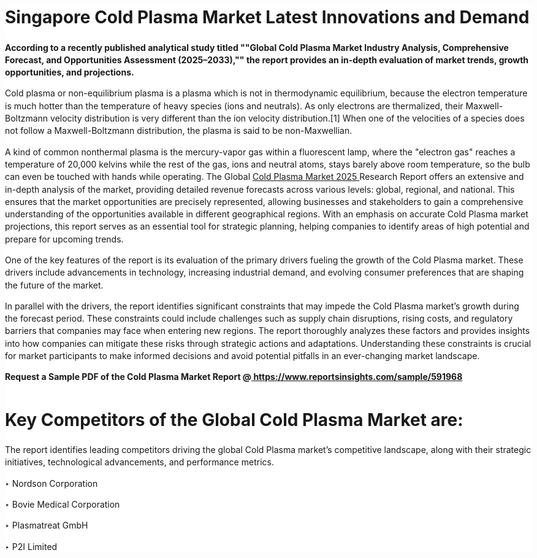 # Singapore Cold Plasma Market Latest Innovations and Demand

<strong>According to a recently published analytical study titled ""Global Cold Plasma Market Industry Analysis, Comprehensive Forecast, and Opportunities Assessment (2025–2033),"" the report provides an in-depth evaluation of market trends, growth opportunities, and projections.</strong>

Cold plasma or non-equilibrium plasma is a plasma which is not in thermodynamic equilibrium, because the electron temperature is much hotter than the temperature of heavy species (ions and neutrals). As only electrons are thermalized, their Maxwell-Boltzmann velocity distribution is very different than the ion velocity distribution.[1] When one of the velocities of a species does not follow a Maxwell-Boltzmann distribution, the plasma is said to be non-Maxwellian.

A kind of common nonthermal plasma is the mercury-vapor gas within a fluorescent lamp, where the &#34;electron gas&#34; reaches a temperature of 20,000 kelvins while the rest of the gas, ions and neutral atoms, stays barely above room temperature, so the bulb can even be touched with hands while operating. The Global <a href=https://www.reportsinsights.com/sample/591968>Cold Plasma Market 2025 </a> Research Report offers an extensive and in-depth analysis of the market, providing detailed revenue forecasts across various levels: global, regional, and national. This ensures that the market opportunities are precisely represented, allowing businesses and stakeholders to gain a comprehensive understanding of the opportunities available in different geographical regions. With an emphasis on accurate Cold Plasma market projections, this report serves as an essential tool for strategic planning, helping companies to identify areas of high potential and prepare for upcoming trends.

One of the key features of the report is its evaluation of the primary drivers fueling the growth of the Cold Plasma market. These drivers include advancements in technology, increasing industrial demand, and evolving consumer preferences that are shaping the future of the market. 

In parallel with the drivers, the report identifies significant constraints that may impede the Cold Plasma market’s growth during the forecast period. These constraints could include challenges such as supply chain disruptions, rising costs, and regulatory barriers that companies may face when entering new regions. The report thoroughly analyzes these factors and provides insights into how companies can mitigate these risks through strategic actions and adaptations. Understanding these constraints is crucial for market participants to make informed decisions and avoid potential pitfalls in an ever-changing market landscape.

<strong>Request a Sample PDF of the Cold Plasma Market Report </strong><strong>@<a href=https://www.reportsinsights.com/sample/591968> https://www.reportsinsights.com/sample/591968</a></strong></font>

# <strong>Key Competitors of the Global Cold Plasma Market are:</strong>

The report identifies leading competitors driving the global Cold Plasma market’s competitive landscape, along with their strategic initiatives, technological advancements, and performance metrics.

‣ Nordson Corporation

‣ Bovie Medical Corporation

‣ Plasmatreat GmbH

‣ P2I Limited
